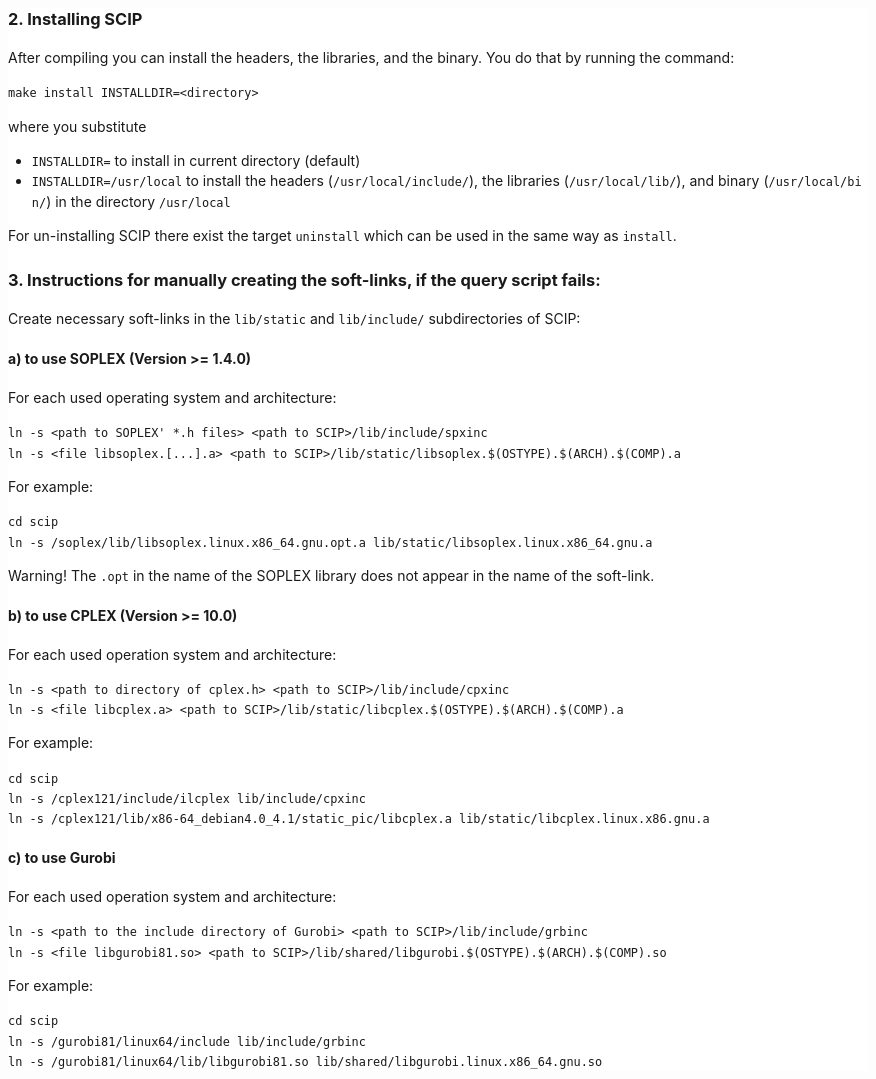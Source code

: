 ### 2. Installing SCIP

After compiling you can install the headers, the libraries, and the binary.
You do that by running the command:

```
make install INSTALLDIR=<directory>
```
where you substitute

- `INSTALLDIR=` to install in current directory (default)
- `INSTALLDIR=/usr/local` to install the headers (`/usr/local/include/`), the libraries (`/usr/local/lib/`), and binary (`/usr/local/bin/`) in the directory `/usr/local`

For un-installing SCIP there exist the target `uninstall` which can be used in the same way as `install`.

### 3. Instructions for manually creating the soft-links, if the query script fails:

Create necessary soft-links in the `lib/static` and `lib/include/` subdirectories of SCIP:

#### a) to use SOPLEX (Version >= 1.4.0)

For each used operating system and architecture:
```
ln -s <path to SOPLEX' *.h files> <path to SCIP>/lib/include/spxinc
ln -s <file libsoplex.[...].a> <path to SCIP>/lib/static/libsoplex.$(OSTYPE).$(ARCH).$(COMP).a
```
For example:
```
cd scip
ln -s /soplex/lib/libsoplex.linux.x86_64.gnu.opt.a lib/static/libsoplex.linux.x86_64.gnu.a
```
Warning! The `.opt` in the name of the SOPLEX library does not appear in the name of the soft-link.

#### b) to use CPLEX (Version >= 10.0)

For each used operation system and architecture:
```
ln -s <path to directory of cplex.h> <path to SCIP>/lib/include/cpxinc
ln -s <file libcplex.a> <path to SCIP>/lib/static/libcplex.$(OSTYPE).$(ARCH).$(COMP).a
```
For example:
```
cd scip
ln -s /cplex121/include/ilcplex lib/include/cpxinc
ln -s /cplex121/lib/x86-64_debian4.0_4.1/static_pic/libcplex.a lib/static/libcplex.linux.x86.gnu.a
```

#### c) to use Gurobi

For each used operation system and architecture:
```
ln -s <path to the include directory of Gurobi> <path to SCIP>/lib/include/grbinc
ln -s <file libgurobi81.so> <path to SCIP>/lib/shared/libgurobi.$(OSTYPE).$(ARCH).$(COMP).so
```
For example:
```
cd scip
ln -s /gurobi81/linux64/include lib/include/grbinc
ln -s /gurobi81/linux64/lib/libgurobi81.so lib/shared/libgurobi.linux.x86_64.gnu.so
```
